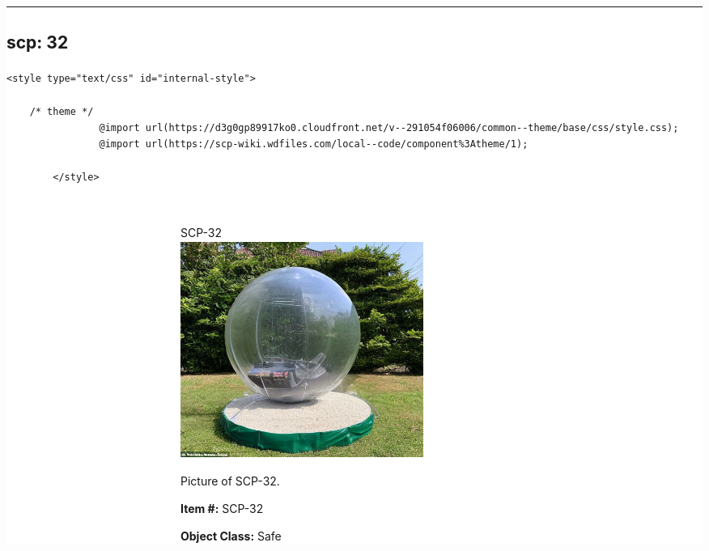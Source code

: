 
---
scp: 32
---

<head>
    <title>32 - SCP Foundation</title>
    
    <style type="text/css" id="internal-style">
                
        /* theme */
                    @import url(https://d3g0gp89917ko0.cloudfront.net/v--291054f06006/common--theme/base/css/style.css);
                    @import url(https://scp-wiki.wdfiles.com/local--code/component%3Atheme/1);
            
            </style>
<style>
iframe.scpnet-interwiki-frame { height: 0; }
</style>

</head>

<div id="main-content" style="margin: 50px 206px 20px 215px;">
<div id="action-area-top"></div>
<div id="page-title">SCP-32</div>
<div id="page-content">
<div style="text-align: right;"></div>
<div class="scp-image-block block-right" style="width:300px;"><img src="https://raw.githubusercontent.com/lucmaki/this-scp-does-not-exist/main/imgs/32.png" style="width:300px;" alt="32.jpg" class="image">
<div class="scp-image-caption" style="width:300px;">
<p>Picture of SCP-32.</p>
</div>
</div>
<p><strong>Item #:</strong> SCP-32</p>
<p><strong>Object Class:</strong> Safe</p>